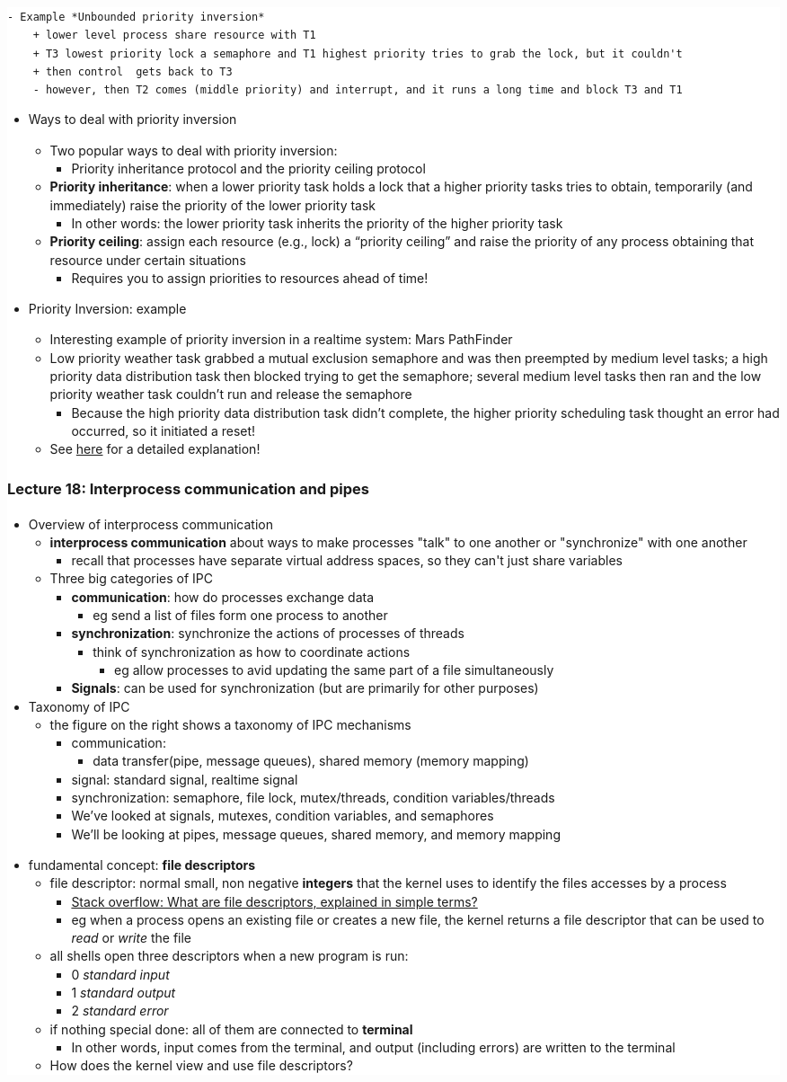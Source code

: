     - Example *Unbounded priority inversion*
        + lower level process share resource with T1
        + T3 lowest priority lock a semaphore and T1 highest priority tries to grab the lock, but it couldn't
        + then control  gets back to T3
        - however, then T2 comes (middle priority) and interrupt, and it runs a long time and block T3 and T1
- Ways to deal with priority inversion
    + Two popular ways to deal with priority inversion:
        - Priority inheritance protocol and the priority ceiling protocol
    - **Priority inheritance**: when a lower priority task holds a lock that a higher priority tasks tries to obtain, temporarily (and immediately) raise the priority of the lower priority task
        - In other words: the lower priority task inherits the priority of the higher priority task
    - **Priority ceiling**: assign each resource (e.g., lock) a “priority ceiling” and raise the priority of any process obtaining that resource under certain situations
        - Requires you to assign priorities to resources ahead of time!

- Priority Inversion: example
    - Interesting example of priority inversion in a realtime system: Mars PathFinder
    - Low priority weather task grabbed a mutual exclusion semaphore and was then preempted by medium level tasks; a high priority data distribution task then blocked trying to get the semaphore; several medium level tasks then ran and the low priority weather task couldn’t run and release the semaphore
        - Because the high priority data distribution task didn’t complete, the higher priority scheduling task thought an error had occurred, so it initiated a reset!
    - See [here](http://www.cse.chalmers.se/~risat/Report_MarsPathFinder.pdf) for a detailed explanation!


### Lecture 18: Interprocess communication and pipes
- Overview of interprocess communication
    + **interprocess communication** about ways to make processes "talk" to one another or "synchronize" with one another
        * recall that processes have separate virtual address spaces, so they can't just share variables
    * Three big categories of IPC
        - **communication**: how do processes exchange data
            + eg send a list of files form one process to another
        + **synchronization**: synchronize the actions of processes of threads
            * think of synchronization as how to coordinate actions
                - eg allow processes to avid updating the same part of a file simultaneously
        - **Signals**: can be used for synchronization (but are primarily for other purposes)
- Taxonomy of IPC
    + the figure on the right shows a taxonomy of IPC mechanisms
        * communication: 
            - data transfer(pipe, message queues), shared memory (memory mapping)
        * signal: standard signal, realtime signal
        * synchronization: semaphore, file lock, mutex/threads, condition variables/threads
        - We’ve looked at signals, mutexes, condition variables, and semaphores
        - We’ll be looking at pipes, message queues, shared memory, and memory mapping

+ fundamental concept: **file descriptors**
    * file descriptor: normal small, non negative **integers** that the kernel uses to identify the files accesses by a process
        - [Stack overflow: What are file descriptors, explained in simple terms?](https://stackoverflow.com/questions/5256599/what-are-file-descriptors-explained-in-simple-terms)
        - eg when a process opens an existing file or creates a new file, the kernel returns a file descriptor that can be used to *read* or *write* the file
    - all shells open three descriptors when a new program is run:
        + 0 *standard input*
        + 1 *standard output*
        + 2 *standard error*
    + if nothing special done: all of them are connected to **terminal**
        * In other words, input comes from the terminal, and output (including errors) are written to the terminal
    * How does the kernel view and use file descriptors?